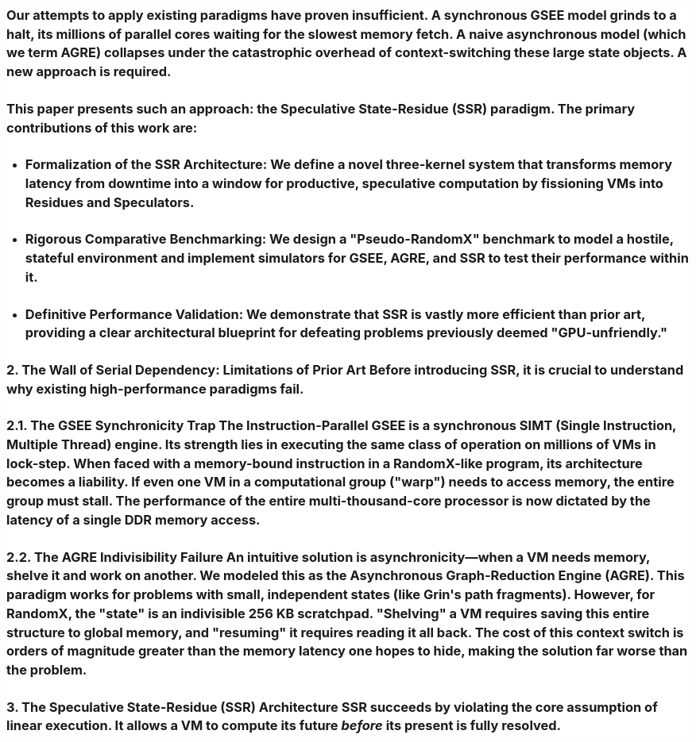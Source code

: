 ### **Our attempts to apply existing paradigms have proven insufficient. A synchronous GSEE model grinds to a halt, its millions of parallel cores waiting for the slowest memory fetch. A naive asynchronous model (which we term AGRE) collapses under the catastrophic overhead of context-switching these large state objects. A new approach is required.**

### **This paper presents such an approach: the Speculative State-Residue (SSR) paradigm. The primary contributions of this work are:**

* ### **Formalization of the SSR Architecture: We define a novel three-kernel system that transforms memory latency from downtime into a window for productive, speculative computation by fissioning VMs into Residues and Speculators.**

* ### **Rigorous Comparative Benchmarking: We design a "Pseudo-RandomX" benchmark to model a hostile, stateful environment and implement simulators for GSEE, AGRE, and SSR to test their performance within it.**

* ### **Definitive Performance Validation: We demonstrate that SSR is vastly more efficient than prior art, providing a clear architectural blueprint for defeating problems previously deemed "GPU-unfriendly."**

### **2\. The Wall of Serial Dependency: Limitations of Prior Art** **Before introducing SSR, it is crucial to understand why existing high-performance paradigms fail.**

### **2.1. The GSEE Synchronicity Trap** **The Instruction-Parallel GSEE is a synchronous SIMT (Single Instruction, Multiple Thread) engine. Its strength lies in executing the same class of operation on millions of VMs in lock-step. When faced with a memory-bound instruction in a RandomX-like program, its architecture becomes a liability. If even one VM in a computational group ("warp") needs to access memory, the entire group must stall. The performance of the entire multi-thousand-core processor is now dictated by the latency of a single DDR memory access.**

### **2.2. The AGRE Indivisibility Failure** **An intuitive solution is asynchronicity—when a VM needs memory, shelve it and work on another. We modeled this as the Asynchronous Graph-Reduction Engine (AGRE). This paradigm works for problems with small, independent states (like Grin's path fragments). However, for RandomX, the "state" is an indivisible 256 KB scratchpad. "Shelving" a VM requires saving this entire structure to global memory, and "resuming" it requires reading it all back. The cost of this context switch is orders of magnitude greater than the memory latency one hopes to hide, making the solution far worse than the problem.**

### **3\. The Speculative State-Residue (SSR) Architecture** **SSR succeeds by violating the core assumption of linear execution. It allows a VM to compute its future *before* its present is fully resolved.**
